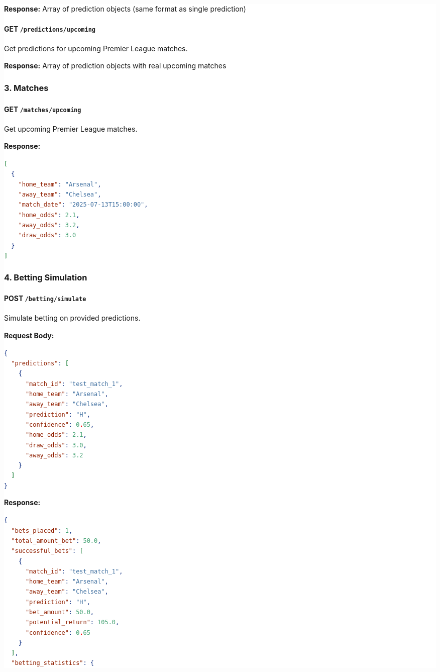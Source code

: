**Response:** Array of prediction objects (same format as single prediction)

#### GET `/predictions/upcoming`
Get predictions for upcoming Premier League matches.

**Response:** Array of prediction objects with real upcoming matches

### 3. Matches

#### GET `/matches/upcoming`
Get upcoming Premier League matches.

**Response:**
```json
[
  {
    "home_team": "Arsenal",
    "away_team": "Chelsea",
    "match_date": "2025-07-13T15:00:00",
    "home_odds": 2.1,
    "away_odds": 3.2,
    "draw_odds": 3.0
  }
]
```

### 4. Betting Simulation

#### POST `/betting/simulate`
Simulate betting on provided predictions.

**Request Body:**
```json
{
  "predictions": [
    {
      "match_id": "test_match_1",
      "home_team": "Arsenal",
      "away_team": "Chelsea",
      "prediction": "H",
      "confidence": 0.65,
      "home_odds": 2.1,
      "draw_odds": 3.0,
      "away_odds": 3.2
    }
  ]
}
```

**Response:**
```json
{
  "bets_placed": 1,
  "total_amount_bet": 50.0,
  "successful_bets": [
    {
      "match_id": "test_match_1",
      "home_team": "Arsenal",
      "away_team": "Chelsea",
      "prediction": "H",
      "bet_amount": 50.0,
      "potential_return": 105.0,
      "confidence": 0.65
    }
  ],
  "betting_statistics": {
```